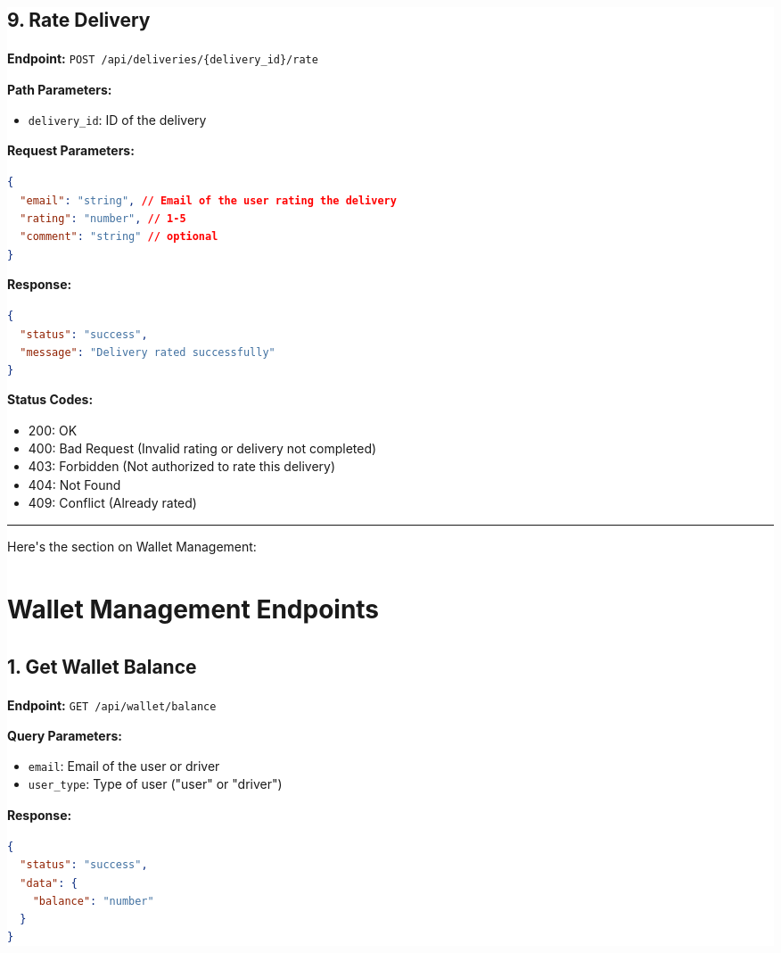 ## 9. Rate Delivery
**Endpoint:** `POST /api/deliveries/{delivery_id}/rate`

**Path Parameters:**
- `delivery_id`: ID of the delivery

**Request Parameters:**
```json
{
  "email": "string", // Email of the user rating the delivery
  "rating": "number", // 1-5
  "comment": "string" // optional
}
```


**Response:**
```json
{
  "status": "success",
  "message": "Delivery rated successfully"
}
```

**Status Codes:**
- 200: OK
- 400: Bad Request (Invalid rating or delivery not completed)
- 403: Forbidden (Not authorized to rate this delivery)
- 404: Not Found
- 409: Conflict (Already rated)



------------------------------------------------------------------------------------------------------------


Here's the section on Wallet Management:

# Wallet Management Endpoints

## 1. Get Wallet Balance
**Endpoint:** `GET /api/wallet/balance`

**Query Parameters:**
- `email`: Email of the user or driver
- `user_type`: Type of user ("user" or "driver")

**Response:**
```json
{
  "status": "success",
  "data": {
    "balance": "number"
  }
}
```
